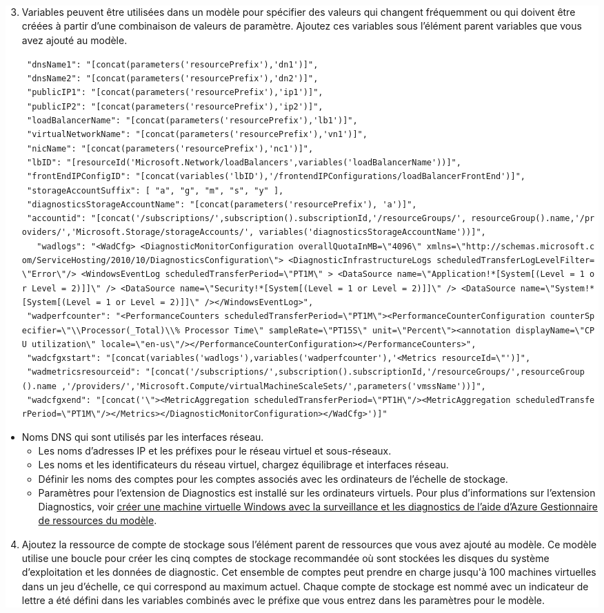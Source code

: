 3. Variables peuvent être utilisées dans un modèle pour spécifier des valeurs qui changent fréquemment ou qui doivent être créées à partir d’une combinaison de valeurs de paramètre. Ajoutez ces variables sous l’élément parent variables que vous avez ajouté au modèle.

        "dnsName1": "[concat(parameters('resourcePrefix'),'dn1')]",
        "dnsName2": "[concat(parameters('resourcePrefix'),'dn2')]",
        "publicIP1": "[concat(parameters('resourcePrefix'),'ip1')]",
        "publicIP2": "[concat(parameters('resourcePrefix'),'ip2')]",
        "loadBalancerName": "[concat(parameters('resourcePrefix'),'lb1')]",
        "virtualNetworkName": "[concat(parameters('resourcePrefix'),'vn1')]",
        "nicName": "[concat(parameters('resourcePrefix'),'nc1')]",
        "lbID": "[resourceId('Microsoft.Network/loadBalancers',variables('loadBalancerName'))]",
        "frontEndIPConfigID": "[concat(variables('lbID'),'/frontendIPConfigurations/loadBalancerFrontEnd')]",
        "storageAccountSuffix": [ "a", "g", "m", "s", "y" ],
        "diagnosticsStorageAccountName": "[concat(parameters('resourcePrefix'), 'a')]",
        "accountid": "[concat('/subscriptions/',subscription().subscriptionId,'/resourceGroups/', resourceGroup().name,'/providers/','Microsoft.Storage/storageAccounts/', variables('diagnosticsStorageAccountName'))]",
          "wadlogs": "<WadCfg> <DiagnosticMonitorConfiguration overallQuotaInMB=\"4096\" xmlns=\"http://schemas.microsoft.com/ServiceHosting/2010/10/DiagnosticsConfiguration\"> <DiagnosticInfrastructureLogs scheduledTransferLogLevelFilter=\"Error\"/> <WindowsEventLog scheduledTransferPeriod=\"PT1M\" > <DataSource name=\"Application!*[System[(Level = 1 or Level = 2)]]\" /> <DataSource name=\"Security!*[System[(Level = 1 or Level = 2)]]\" /> <DataSource name=\"System!*[System[(Level = 1 or Level = 2)]]\" /></WindowsEventLog>",
        "wadperfcounter": "<PerformanceCounters scheduledTransferPeriod=\"PT1M\"><PerformanceCounterConfiguration counterSpecifier=\"\\Processor(_Total)\\% Processor Time\" sampleRate=\"PT15S\" unit=\"Percent\"><annotation displayName=\"CPU utilization\" locale=\"en-us\"/></PerformanceCounterConfiguration></PerformanceCounters>",
        "wadcfgxstart": "[concat(variables('wadlogs'),variables('wadperfcounter'),'<Metrics resourceId=\"')]",
        "wadmetricsresourceid": "[concat('/subscriptions/',subscription().subscriptionId,'/resourceGroups/',resourceGroup().name ,'/providers/','Microsoft.Compute/virtualMachineScaleSets/',parameters('vmssName'))]",
        "wadcfgxend": "[concat('\"><MetricAggregation scheduledTransferPeriod=\"PT1H\"/><MetricAggregation scheduledTransferPeriod=\"PT1M\"/></Metrics></DiagnosticMonitorConfiguration></WadCfg>')]"

  - Noms DNS qui sont utilisés par les interfaces réseau.
    - Les noms d’adresses IP et les préfixes pour le réseau virtuel et sous-réseaux.
    - Les noms et les identificateurs du réseau virtuel, chargez équilibrage et interfaces réseau.
    - Définir les noms des comptes pour les comptes associés avec les ordinateurs de l’échelle de stockage.
    - Paramètres pour l’extension de Diagnostics est installé sur les ordinateurs virtuels. Pour plus d’informations sur l’extension Diagnostics, voir [créer une machine virtuelle Windows avec la surveillance et les diagnostics de l’aide d’Azure Gestionnaire de ressources du modèle](../virtual-machines/virtual-machines-windows-extensions-diagnostics-template.md).

4. Ajoutez la ressource de compte de stockage sous l’élément parent de ressources que vous avez ajouté au modèle. Ce modèle utilise une boucle pour créer les cinq comptes de stockage recommandée où sont stockées les disques du système d’exploitation et les données de diagnostic. Cet ensemble de comptes peut prendre en charge jusqu'à 100 machines virtuelles dans un jeu d’échelle, ce qui correspond au maximum actuel. Chaque compte de stockage est nommé avec un indicateur de lettre a été défini dans les variables combinés avec le préfixe que vous entrez dans les paramètres pour le modèle.
